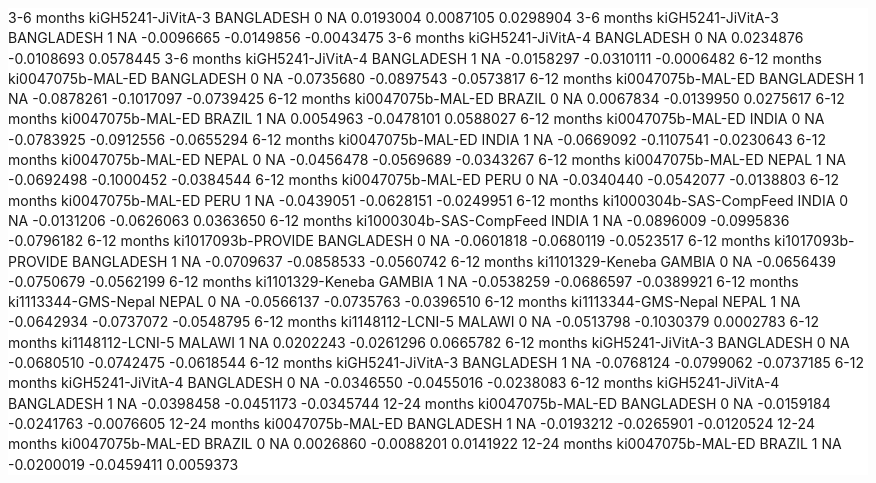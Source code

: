 3-6 months     kiGH5241-JiVitA-3         BANGLADESH   0                    NA                 0.0193004    0.0087105    0.0298904
3-6 months     kiGH5241-JiVitA-3         BANGLADESH   1                    NA                -0.0096665   -0.0149856   -0.0043475
3-6 months     kiGH5241-JiVitA-4         BANGLADESH   0                    NA                 0.0234876   -0.0108693    0.0578445
3-6 months     kiGH5241-JiVitA-4         BANGLADESH   1                    NA                -0.0158297   -0.0310111   -0.0006482
6-12 months    ki0047075b-MAL-ED         BANGLADESH   0                    NA                -0.0735680   -0.0897543   -0.0573817
6-12 months    ki0047075b-MAL-ED         BANGLADESH   1                    NA                -0.0878261   -0.1017097   -0.0739425
6-12 months    ki0047075b-MAL-ED         BRAZIL       0                    NA                 0.0067834   -0.0139950    0.0275617
6-12 months    ki0047075b-MAL-ED         BRAZIL       1                    NA                 0.0054963   -0.0478101    0.0588027
6-12 months    ki0047075b-MAL-ED         INDIA        0                    NA                -0.0783925   -0.0912556   -0.0655294
6-12 months    ki0047075b-MAL-ED         INDIA        1                    NA                -0.0669092   -0.1107541   -0.0230643
6-12 months    ki0047075b-MAL-ED         NEPAL        0                    NA                -0.0456478   -0.0569689   -0.0343267
6-12 months    ki0047075b-MAL-ED         NEPAL        1                    NA                -0.0692498   -0.1000452   -0.0384544
6-12 months    ki0047075b-MAL-ED         PERU         0                    NA                -0.0340440   -0.0542077   -0.0138803
6-12 months    ki0047075b-MAL-ED         PERU         1                    NA                -0.0439051   -0.0628151   -0.0249951
6-12 months    ki1000304b-SAS-CompFeed   INDIA        0                    NA                -0.0131206   -0.0626063    0.0363650
6-12 months    ki1000304b-SAS-CompFeed   INDIA        1                    NA                -0.0896009   -0.0995836   -0.0796182
6-12 months    ki1017093b-PROVIDE        BANGLADESH   0                    NA                -0.0601818   -0.0680119   -0.0523517
6-12 months    ki1017093b-PROVIDE        BANGLADESH   1                    NA                -0.0709637   -0.0858533   -0.0560742
6-12 months    ki1101329-Keneba          GAMBIA       0                    NA                -0.0656439   -0.0750679   -0.0562199
6-12 months    ki1101329-Keneba          GAMBIA       1                    NA                -0.0538259   -0.0686597   -0.0389921
6-12 months    ki1113344-GMS-Nepal       NEPAL        0                    NA                -0.0566137   -0.0735763   -0.0396510
6-12 months    ki1113344-GMS-Nepal       NEPAL        1                    NA                -0.0642934   -0.0737072   -0.0548795
6-12 months    ki1148112-LCNI-5          MALAWI       0                    NA                -0.0513798   -0.1030379    0.0002783
6-12 months    ki1148112-LCNI-5          MALAWI       1                    NA                 0.0202243   -0.0261296    0.0665782
6-12 months    kiGH5241-JiVitA-3         BANGLADESH   0                    NA                -0.0680510   -0.0742475   -0.0618544
6-12 months    kiGH5241-JiVitA-3         BANGLADESH   1                    NA                -0.0768124   -0.0799062   -0.0737185
6-12 months    kiGH5241-JiVitA-4         BANGLADESH   0                    NA                -0.0346550   -0.0455016   -0.0238083
6-12 months    kiGH5241-JiVitA-4         BANGLADESH   1                    NA                -0.0398458   -0.0451173   -0.0345744
12-24 months   ki0047075b-MAL-ED         BANGLADESH   0                    NA                -0.0159184   -0.0241763   -0.0076605
12-24 months   ki0047075b-MAL-ED         BANGLADESH   1                    NA                -0.0193212   -0.0265901   -0.0120524
12-24 months   ki0047075b-MAL-ED         BRAZIL       0                    NA                 0.0026860   -0.0088201    0.0141922
12-24 months   ki0047075b-MAL-ED         BRAZIL       1                    NA                -0.0200019   -0.0459411    0.0059373